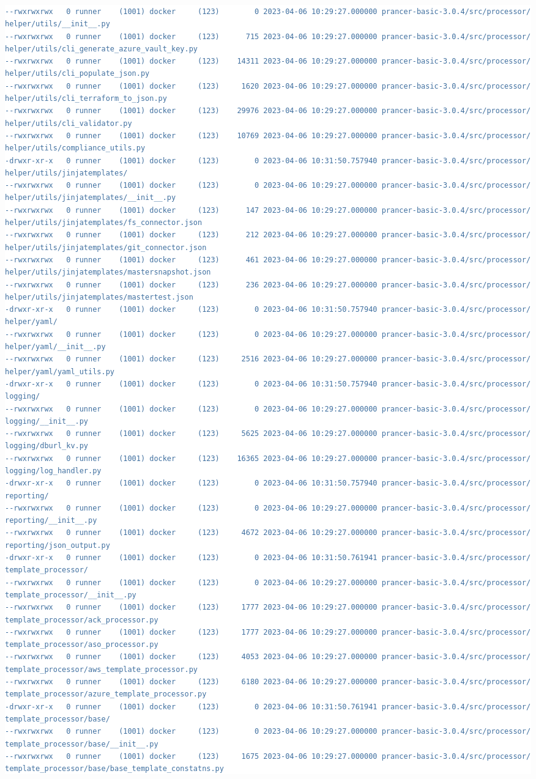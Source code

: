 ```diff
--rwxrwxrwx   0 runner    (1001) docker     (123)        0 2023-04-06 10:29:27.000000 prancer-basic-3.0.4/src/processor/helper/utils/__init__.py
--rwxrwxrwx   0 runner    (1001) docker     (123)      715 2023-04-06 10:29:27.000000 prancer-basic-3.0.4/src/processor/helper/utils/cli_generate_azure_vault_key.py
--rwxrwxrwx   0 runner    (1001) docker     (123)    14311 2023-04-06 10:29:27.000000 prancer-basic-3.0.4/src/processor/helper/utils/cli_populate_json.py
--rwxrwxrwx   0 runner    (1001) docker     (123)     1620 2023-04-06 10:29:27.000000 prancer-basic-3.0.4/src/processor/helper/utils/cli_terraform_to_json.py
--rwxrwxrwx   0 runner    (1001) docker     (123)    29976 2023-04-06 10:29:27.000000 prancer-basic-3.0.4/src/processor/helper/utils/cli_validator.py
--rwxrwxrwx   0 runner    (1001) docker     (123)    10769 2023-04-06 10:29:27.000000 prancer-basic-3.0.4/src/processor/helper/utils/compliance_utils.py
-drwxr-xr-x   0 runner    (1001) docker     (123)        0 2023-04-06 10:31:50.757940 prancer-basic-3.0.4/src/processor/helper/utils/jinjatemplates/
--rwxrwxrwx   0 runner    (1001) docker     (123)        0 2023-04-06 10:29:27.000000 prancer-basic-3.0.4/src/processor/helper/utils/jinjatemplates/__init__.py
--rwxrwxrwx   0 runner    (1001) docker     (123)      147 2023-04-06 10:29:27.000000 prancer-basic-3.0.4/src/processor/helper/utils/jinjatemplates/fs_connector.json
--rwxrwxrwx   0 runner    (1001) docker     (123)      212 2023-04-06 10:29:27.000000 prancer-basic-3.0.4/src/processor/helper/utils/jinjatemplates/git_connector.json
--rwxrwxrwx   0 runner    (1001) docker     (123)      461 2023-04-06 10:29:27.000000 prancer-basic-3.0.4/src/processor/helper/utils/jinjatemplates/mastersnapshot.json
--rwxrwxrwx   0 runner    (1001) docker     (123)      236 2023-04-06 10:29:27.000000 prancer-basic-3.0.4/src/processor/helper/utils/jinjatemplates/mastertest.json
-drwxr-xr-x   0 runner    (1001) docker     (123)        0 2023-04-06 10:31:50.757940 prancer-basic-3.0.4/src/processor/helper/yaml/
--rwxrwxrwx   0 runner    (1001) docker     (123)        0 2023-04-06 10:29:27.000000 prancer-basic-3.0.4/src/processor/helper/yaml/__init__.py
--rwxrwxrwx   0 runner    (1001) docker     (123)     2516 2023-04-06 10:29:27.000000 prancer-basic-3.0.4/src/processor/helper/yaml/yaml_utils.py
-drwxr-xr-x   0 runner    (1001) docker     (123)        0 2023-04-06 10:31:50.757940 prancer-basic-3.0.4/src/processor/logging/
--rwxrwxrwx   0 runner    (1001) docker     (123)        0 2023-04-06 10:29:27.000000 prancer-basic-3.0.4/src/processor/logging/__init__.py
--rwxrwxrwx   0 runner    (1001) docker     (123)     5625 2023-04-06 10:29:27.000000 prancer-basic-3.0.4/src/processor/logging/dburl_kv.py
--rwxrwxrwx   0 runner    (1001) docker     (123)    16365 2023-04-06 10:29:27.000000 prancer-basic-3.0.4/src/processor/logging/log_handler.py
-drwxr-xr-x   0 runner    (1001) docker     (123)        0 2023-04-06 10:31:50.757940 prancer-basic-3.0.4/src/processor/reporting/
--rwxrwxrwx   0 runner    (1001) docker     (123)        0 2023-04-06 10:29:27.000000 prancer-basic-3.0.4/src/processor/reporting/__init__.py
--rwxrwxrwx   0 runner    (1001) docker     (123)     4672 2023-04-06 10:29:27.000000 prancer-basic-3.0.4/src/processor/reporting/json_output.py
-drwxr-xr-x   0 runner    (1001) docker     (123)        0 2023-04-06 10:31:50.761941 prancer-basic-3.0.4/src/processor/template_processor/
--rwxrwxrwx   0 runner    (1001) docker     (123)        0 2023-04-06 10:29:27.000000 prancer-basic-3.0.4/src/processor/template_processor/__init__.py
--rwxrwxrwx   0 runner    (1001) docker     (123)     1777 2023-04-06 10:29:27.000000 prancer-basic-3.0.4/src/processor/template_processor/ack_processor.py
--rwxrwxrwx   0 runner    (1001) docker     (123)     1777 2023-04-06 10:29:27.000000 prancer-basic-3.0.4/src/processor/template_processor/aso_processor.py
--rwxrwxrwx   0 runner    (1001) docker     (123)     4053 2023-04-06 10:29:27.000000 prancer-basic-3.0.4/src/processor/template_processor/aws_template_processor.py
--rwxrwxrwx   0 runner    (1001) docker     (123)     6180 2023-04-06 10:29:27.000000 prancer-basic-3.0.4/src/processor/template_processor/azure_template_processor.py
-drwxr-xr-x   0 runner    (1001) docker     (123)        0 2023-04-06 10:31:50.761941 prancer-basic-3.0.4/src/processor/template_processor/base/
--rwxrwxrwx   0 runner    (1001) docker     (123)        0 2023-04-06 10:29:27.000000 prancer-basic-3.0.4/src/processor/template_processor/base/__init__.py
--rwxrwxrwx   0 runner    (1001) docker     (123)     1675 2023-04-06 10:29:27.000000 prancer-basic-3.0.4/src/processor/template_processor/base/base_template_constatns.py
```